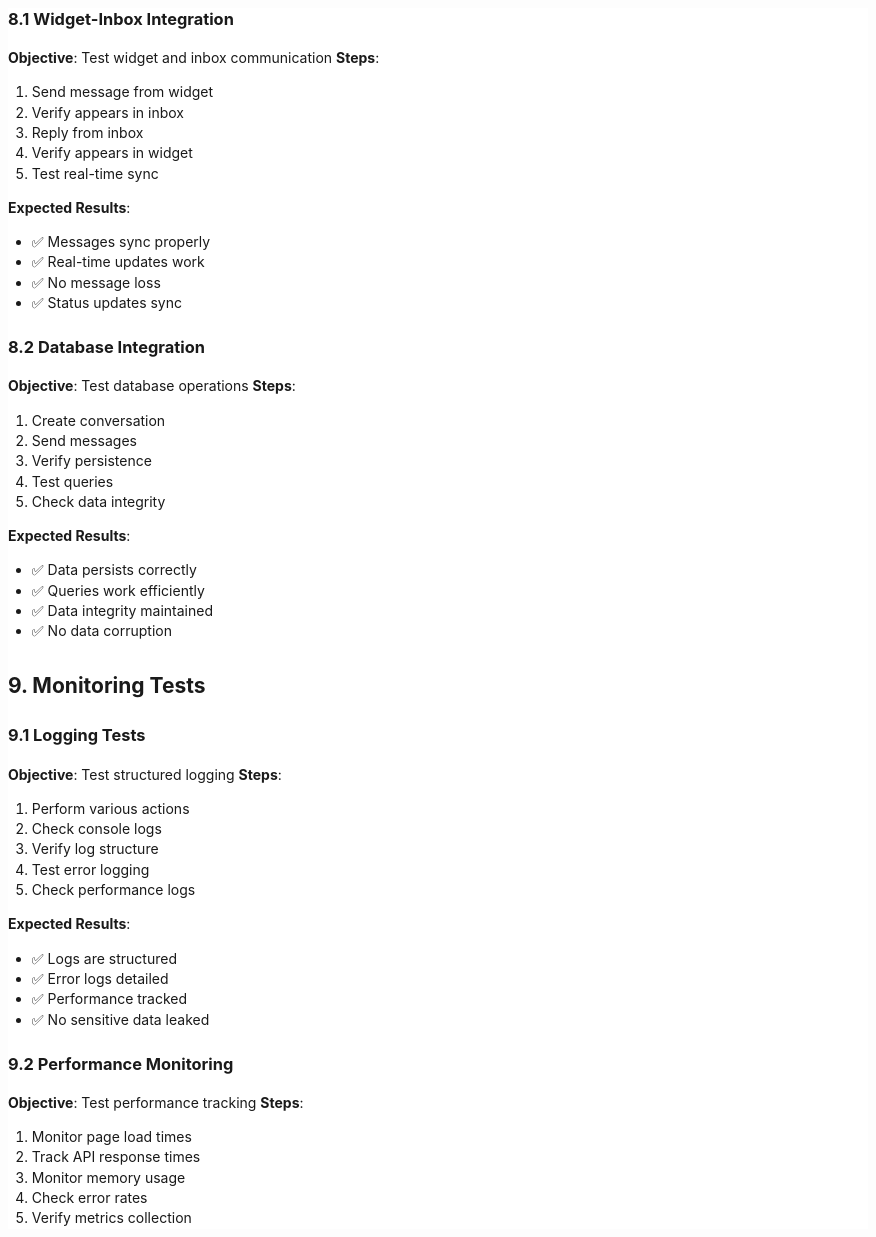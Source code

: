 ### 8.1 Widget-Inbox Integration
**Objective**: Test widget and inbox communication
**Steps**:
1. Send message from widget
2. Verify appears in inbox
3. Reply from inbox
4. Verify appears in widget
5. Test real-time sync

**Expected Results**:
- ✅ Messages sync properly
- ✅ Real-time updates work
- ✅ No message loss
- ✅ Status updates sync

### 8.2 Database Integration
**Objective**: Test database operations
**Steps**:
1. Create conversation
2. Send messages
3. Verify persistence
4. Test queries
5. Check data integrity

**Expected Results**:
- ✅ Data persists correctly
- ✅ Queries work efficiently
- ✅ Data integrity maintained
- ✅ No data corruption

## 9. Monitoring Tests

### 9.1 Logging Tests
**Objective**: Test structured logging
**Steps**:
1. Perform various actions
2. Check console logs
3. Verify log structure
4. Test error logging
5. Check performance logs

**Expected Results**:
- ✅ Logs are structured
- ✅ Error logs detailed
- ✅ Performance tracked
- ✅ No sensitive data leaked

### 9.2 Performance Monitoring
**Objective**: Test performance tracking
**Steps**:
1. Monitor page load times
2. Track API response times
3. Monitor memory usage
4. Check error rates
5. Verify metrics collection
